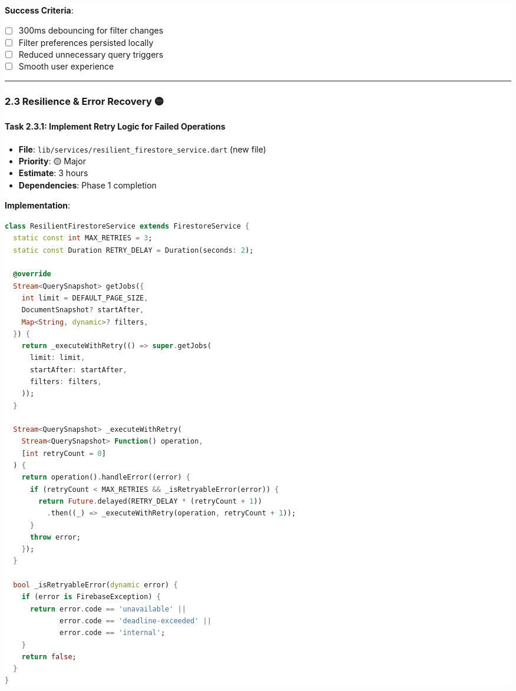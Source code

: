 **Success Criteria**:

- [ ] 300ms debouncing for filter changes
- [ ] Filter preferences persisted locally
- [ ] Reduced unnecessary query triggers
- [ ] Smooth user experience

---

### **2.3 Resilience & Error Recovery** 🟡

#### **Task 2.3.1: Implement Retry Logic for Failed Operations**

- **File**: `lib/services/resilient_firestore_service.dart` (new file)
- **Priority**: 🟡 Major
- **Estimate**: 3 hours
- **Dependencies**: Phase 1 completion

**Implementation**:

```dart
class ResilientFirestoreService extends FirestoreService {
  static const int MAX_RETRIES = 3;
  static const Duration RETRY_DELAY = Duration(seconds: 2);
  
  @override
  Stream<QuerySnapshot> getJobs({
    int limit = DEFAULT_PAGE_SIZE,
    DocumentSnapshot? startAfter,
    Map<String, dynamic>? filters,
  }) {
    return _executeWithRetry(() => super.getJobs(
      limit: limit,
      startAfter: startAfter,
      filters: filters,
    ));
  }
  
  Stream<QuerySnapshot> _executeWithRetry(
    Stream<QuerySnapshot> Function() operation,
    [int retryCount = 0]
  ) {
    return operation().handleError((error) {
      if (retryCount < MAX_RETRIES && _isRetryableError(error)) {
        return Future.delayed(RETRY_DELAY * (retryCount + 1))
          .then((_) => _executeWithRetry(operation, retryCount + 1));
      }
      throw error;
    });
  }
  
  bool _isRetryableError(dynamic error) {
    if (error is FirebaseException) {
      return error.code == 'unavailable' || 
             error.code == 'deadline-exceeded' ||
             error.code == 'internal';
    }
    return false;
  }
}
```

